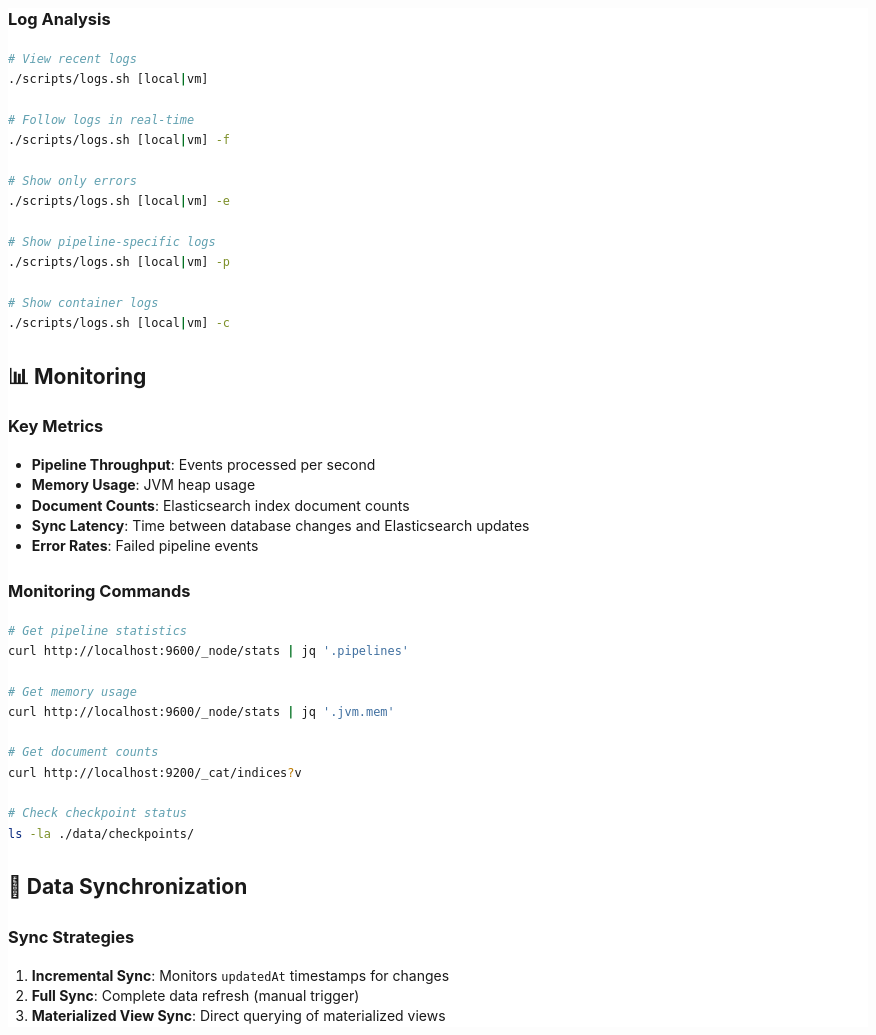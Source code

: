 ### Log Analysis
```bash
# View recent logs
./scripts/logs.sh [local|vm]

# Follow logs in real-time
./scripts/logs.sh [local|vm] -f

# Show only errors
./scripts/logs.sh [local|vm] -e

# Show pipeline-specific logs
./scripts/logs.sh [local|vm] -p

# Show container logs
./scripts/logs.sh [local|vm] -c
```

## 📊 Monitoring

### Key Metrics
- **Pipeline Throughput**: Events processed per second
- **Memory Usage**: JVM heap usage
- **Document Counts**: Elasticsearch index document counts
- **Sync Latency**: Time between database changes and Elasticsearch updates
- **Error Rates**: Failed pipeline events

### Monitoring Commands
```bash
# Get pipeline statistics
curl http://localhost:9600/_node/stats | jq '.pipelines'

# Get memory usage
curl http://localhost:9600/_node/stats | jq '.jvm.mem'

# Get document counts
curl http://localhost:9200/_cat/indices?v

# Check checkpoint status
ls -la ./data/checkpoints/
```

## 🔄 Data Synchronization

### Sync Strategies

1. **Incremental Sync**: Monitors `updatedAt` timestamps for changes
2. **Full Sync**: Complete data refresh (manual trigger)
3. **Materialized View Sync**: Direct querying of materialized views
